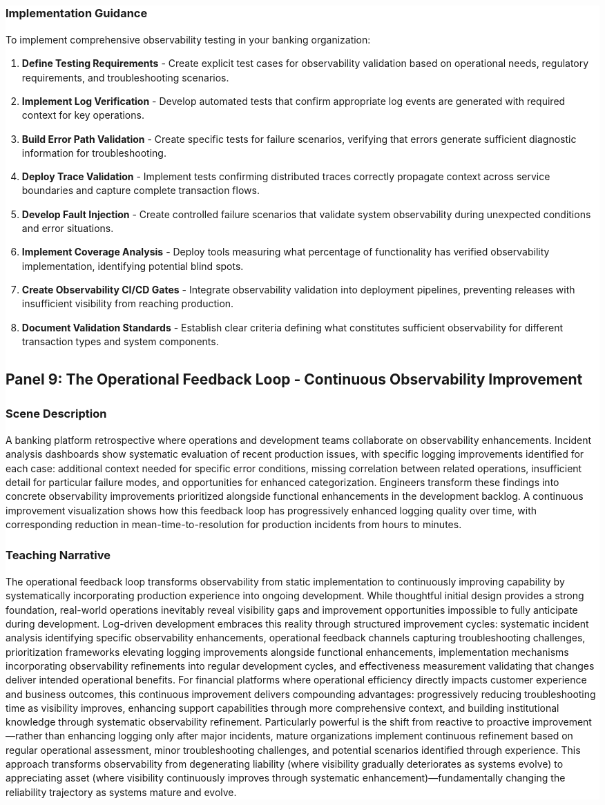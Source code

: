 ### Implementation Guidance

To implement comprehensive observability testing in your banking organization:

1. **Define Testing Requirements** - Create explicit test cases for observability validation based on operational needs, regulatory requirements, and troubleshooting scenarios.

2. **Implement Log Verification** - Develop automated tests that confirm appropriate log events are generated with required context for key operations.

3. **Build Error Path Validation** - Create specific tests for failure scenarios, verifying that errors generate sufficient diagnostic information for troubleshooting.

4. **Deploy Trace Validation** - Implement tests confirming distributed traces correctly propagate context across service boundaries and capture complete transaction flows.

5. **Develop Fault Injection** - Create controlled failure scenarios that validate system observability during unexpected conditions and error situations.

6. **Implement Coverage Analysis** - Deploy tools measuring what percentage of functionality has verified observability implementation, identifying potential blind spots.

7. **Create Observability CI/CD Gates** - Integrate observability validation into deployment pipelines, preventing releases with insufficient visibility from reaching production.

8. **Document Validation Standards** - Establish clear criteria defining what constitutes sufficient observability for different transaction types and system components.

## Panel 9: The Operational Feedback Loop - Continuous Observability Improvement

### Scene Description

 A banking platform retrospective where operations and development teams collaborate on observability enhancements. Incident analysis dashboards show systematic evaluation of recent production issues, with specific logging improvements identified for each case: additional context needed for specific error conditions, missing correlation between related operations, insufficient detail for particular failure modes, and opportunities for enhanced categorization. Engineers transform these findings into concrete observability improvements prioritized alongside functional enhancements in the development backlog. A continuous improvement visualization shows how this feedback loop has progressively enhanced logging quality over time, with corresponding reduction in mean-time-to-resolution for production incidents from hours to minutes.

### Teaching Narrative

The operational feedback loop transforms observability from static implementation to continuously improving capability by systematically incorporating production experience into ongoing development. While thoughtful initial design provides a strong foundation, real-world operations inevitably reveal visibility gaps and improvement opportunities impossible to fully anticipate during development. Log-driven development embraces this reality through structured improvement cycles: systematic incident analysis identifying specific observability enhancements, operational feedback channels capturing troubleshooting challenges, prioritization frameworks elevating logging improvements alongside functional enhancements, implementation mechanisms incorporating observability refinements into regular development cycles, and effectiveness measurement validating that changes deliver intended operational benefits. For financial platforms where operational efficiency directly impacts customer experience and business outcomes, this continuous improvement delivers compounding advantages: progressively reducing troubleshooting time as visibility improves, enhancing support capabilities through more comprehensive context, and building institutional knowledge through systematic observability refinement. Particularly powerful is the shift from reactive to proactive improvement—rather than enhancing logging only after major incidents, mature organizations implement continuous refinement based on regular operational assessment, minor troubleshooting challenges, and potential scenarios identified through experience. This approach transforms observability from degenerating liability (where visibility gradually deteriorates as systems evolve) to appreciating asset (where visibility continuously improves through systematic enhancement)—fundamentally changing the reliability trajectory as systems mature and evolve.
